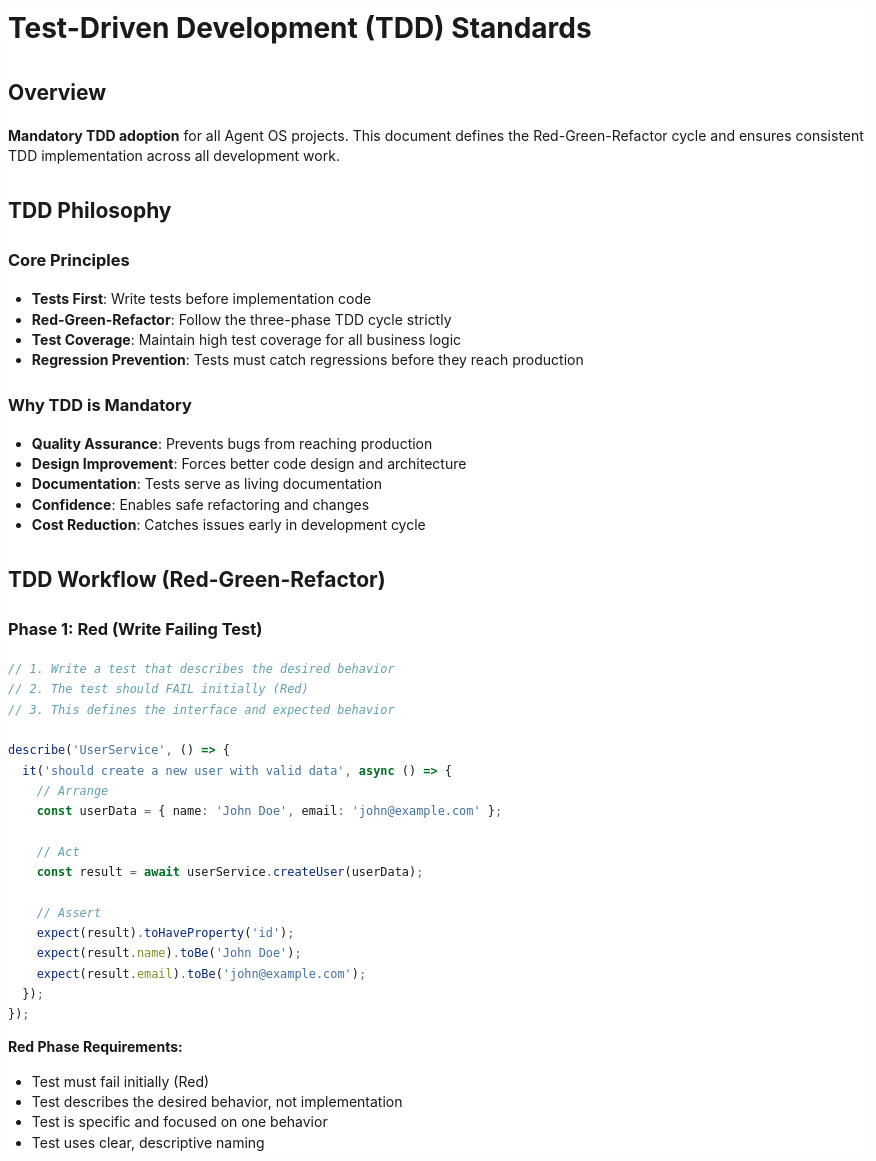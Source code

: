 # Test-Driven Development (TDD) Standards

## Overview

**Mandatory TDD adoption** for all Agent OS projects. This document defines the Red-Green-Refactor cycle and ensures consistent TDD implementation across all development work.

## TDD Philosophy

### Core Principles
- **Tests First**: Write tests before implementation code
- **Red-Green-Refactor**: Follow the three-phase TDD cycle strictly
- **Test Coverage**: Maintain high test coverage for all business logic
- **Regression Prevention**: Tests must catch regressions before they reach production

### Why TDD is Mandatory
- **Quality Assurance**: Prevents bugs from reaching production
- **Design Improvement**: Forces better code design and architecture
- **Documentation**: Tests serve as living documentation
- **Confidence**: Enables safe refactoring and changes
- **Cost Reduction**: Catches issues early in development cycle

## TDD Workflow (Red-Green-Refactor)

### Phase 1: Red (Write Failing Test)
```typescript
// 1. Write a test that describes the desired behavior
// 2. The test should FAIL initially (Red)
// 3. This defines the interface and expected behavior

describe('UserService', () => {
  it('should create a new user with valid data', async () => {
    // Arrange
    const userData = { name: 'John Doe', email: 'john@example.com' };
    
    // Act
    const result = await userService.createUser(userData);
    
    // Assert
    expect(result).toHaveProperty('id');
    expect(result.name).toBe('John Doe');
    expect(result.email).toBe('john@example.com');
  });
});
```

**Red Phase Requirements:**
- Test must fail initially (Red)
- Test describes the desired behavior, not implementation
- Test is specific and focused on one behavior
- Test uses clear, descriptive naming

